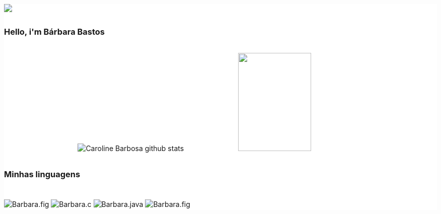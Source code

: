 <img width=100% src="https://capsule-render.vercel.app/api?type=waving&color=C900FF&height=120&section=header"/>

### Hello, i'm Bárbara Bastos
##

<div align="center">  
  <img width="49%" height="195px" src="https://github-readme-stats.vercel.app/api?username=BARBARA-2001&show_icons=true&count_private=true&hide_border=true&title_color=C900FF&icon_color=C900FF&text_color=c9d1d9&bg_color=0d1117" alt="Caroline Barbosa github stats" /> 

   <img width="41%" height="195px" src="https://github-readme-stats.vercel.app/api/top-langs/?username=carolbarbosa101&layout=compact&hide_border=true&title_color=C900FF&text_color=C900FF&bg_color=0d1117" />
</div>

##

### Minhas linguagens
<div style="display: inline_block"><br>
  <img align="center" alt="Barbara.fig" height="30" width="40" src="https://cdn.jsdelivr.net/gh/devicons/devicon/icons/react/react-original.svg">
  <img align="center" alt="Barbara.c" height="30" width="40" src="https://cdn.jsdelivr.net/gh/devicons/devicon/icons/c/c-original.svg">
  <img align="center" alt="Barbara.java" height="30" width="40" src="https://cdn.jsdelivr.net/gh/devicons/devicon/icons/java/java-original.svg">
  <img align="center" alt="Barbara.fig" height="30" width="40" src="https://cdn.jsdelivr.net/gh/devicons/devicon/icons/figma/figma-original.svg">
  
</div>

